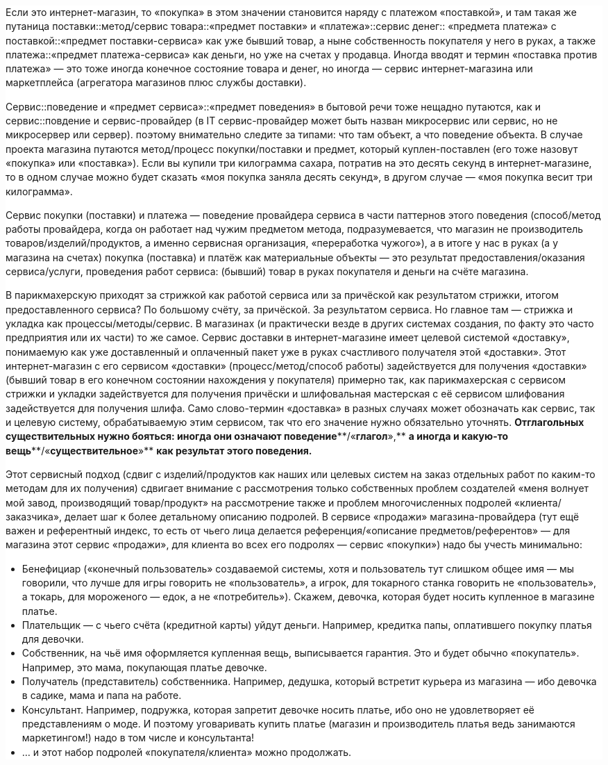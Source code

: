 Если это интернет-магазин, то «покупка» в этом значении становится наряду с платежом «поставкой», и там такая же путаница поставки::метод/сервис товара::«предмет поставки» и «платежа»::сервис денег:: «предмета платежа» с поставкой::«предмет поставки-сервиса» как уже бывший товар, а ныне собственность покупателя у него в руках, а также платежа::«предмет платежа-сервиса» как деньги, но уже на счетах у продавца. Иногда вводят и термин «поставка против платежа» — это тоже иногда конечное состояние товара и денег, но иногда — сервис интернет-магазина или маркетплейса (агрегатора магазинов плюс службы доставки).

Сервис::поведение и «предмет сервиса»::«предмет поведения» в бытовой речи тоже нещадно путаются, как и сервис::повдение и сервис-провайдер (в IT сервис-провайдер может быть назван микросервис или сервис, но не микросервер или сервер). поэтому внимательно следите за типами: что там объект, а что поведение объекта. В случае проекта магазина путаются метод/процесс покупки/поставки и предмет, который куплен-поставлен (его тоже назовут «покупка» или «поставка»). Если вы купили три килограмма сахара, потратив на это десять секунд в интернет-магазине, то в одном случае можно будет сказать «моя покупка заняла десять секунд», в другом случае — «моя покупка весит три килограмма».

Сервис покупки (поставки) и платежа — поведение провайдера сервиса в части паттернов этого поведения (способ/метод работы провайдера, когда он работает над чужим предметом метода, подразумевается, что магазин не производитель товаров/изделий/продуктов, а именно сервисная организация, «переработка чужого»), а в итоге у нас в руках (а у магазина на счетах) покупка (поставка) и платёж как материальные объекты — это результат предоставления/оказания сервиса/услуги, проведения работ сервиса: (бывший) товар в руках покупателя и деньги на счёте магазина.

В парикмахерскую приходят за стрижкой как работой сервиса или за причёской как результатом стрижки, итогом предоставленного сервиса? По большому счёту, за причёской. За результатом сервиса. Но главное там — стрижка и укладка как процессы/методы/сервис. В магазинах (и практически везде в других системах создания, по факту это часто предприятия или их части) то же самое. Сервис доставки в интернет-магазине имеет целевой системой «доставку», понимаемую как уже доставленный и оплаченный пакет уже в руках счастливого получателя этой «доставки». Этот интернет-магазин с его сервисом «доставки» (процесс/метод/способ работы) задействуется для получения «доставки» (бывший товар в его конечном состоянии нахождения у покупателя) примерно так, как парикмахерская с сервисом стрижки и укладки задействуется для получения причёски и шлифовальная мастерская с её сервисом шлифования задействуется для получения шлифа. Само слово-термин «доставка» в разных случаях может обозначать как сервис, так и целевую систему, обрабатываемую этим сервисом, так что его значение нужно обязательно уточнять. **Отглагольных существительных нужно бояться: иногда они означают поведение****/«****глагол****»,** **а иногда и какую-то вещь****/«****существительное****»** **как результат этого поведения.**

Этот сервисный подход (сдвиг с изделий/продуктов как наших или целевых систем на заказ отдельных работ по каким-то методам для их получения) сдвигает внимание с рассмотрения только собственных проблем создателей «меня волнует мой завод, производящий товар/продукт» на рассмотрение также и проблем многочисленных подролей «клиента/заказчика», делает шаг к более детальному описанию подролей. В сервисе «продажи» магазина-провайдера (тут ещё важен и референтный индекс, то есть от чьего лица делается референция/«описание предметов/референтов» — для магазина этот сервис «продажи», для клиента во всех его подролях — сервис «покупки») надо бы учесть минимально:

* Бенефициар («конечный пользователь» создаваемой системы, хотя и пользователь тут слишком общее имя — мы говорили, что лучше для игры говорить не «пользователь», а игрок, для токарного станка говорить не «пользователь», а токарь, для мороженого — едок, а не «потребитель»). Скажем, девочка, которая будет носить купленное в магазине платье.
* Плательщик — с чьего счёта (кредитной карты) уйдут деньги. Например, кредитка папы, оплатившего покупку платья для девочки.
* Собственник, на чьё имя оформляется купленная вещь, выписывается гарантия. Это и будет обычно «покупатель». Например, это мама, покупающая платье девочке.
* Получатель (представитель) собственника. Например, дедушка, который встретит курьера из магазина — ибо девочка в садике, мама и папа на работе.
* Консультант. Например, подружка, которая запретит девочке носить платье, ибо оно не удовлетворяет её представлениям о моде. И поэтому уговаривать купить платье (магазин и производитель платья ведь занимаются маркетингом!) надо в том числе и консультанта!
* … и этот набор подролей «покупателя/клиента» можно продолжать.
